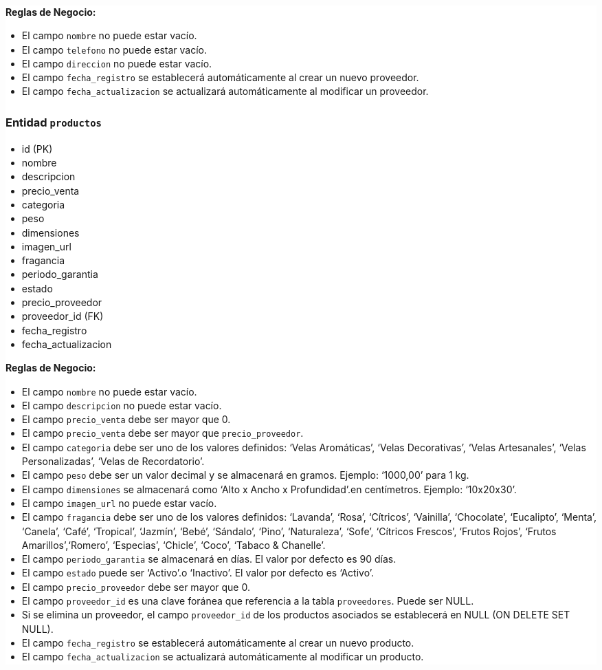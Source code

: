 **Reglas de Negocio:**

- El campo `nombre` no puede estar vacío.
- El campo `telefono` no puede estar vacío.
- El campo `direccion` no puede estar vacío.
- El campo `fecha_registro` se establecerá automáticamente al crear un nuevo proveedor.
- El campo `fecha_actualizacion` se actualizará automáticamente al modificar un proveedor.

### Entidad `productos`

- id (PK)
- nombre
- descripcion
- precio_venta
- categoria
- peso
- dimensiones
- imagen_url
- fragancia
- periodo_garantia
- estado
- precio_proveedor
- proveedor_id (FK)
- fecha_registro
- fecha_actualizacion

**Reglas de Negocio:**

- El campo `nombre` no puede estar vacío.
- El campo `descripcion` no puede estar vacío.
- El campo `precio_venta` debe ser mayor que 0.
- El campo `precio_venta` debe ser mayor que `precio_proveedor`.
- El campo `categoria` debe ser uno de los valores definidos: ‘Velas Aromáticas’, ‘Velas Decorativas’, 
  ‘Velas Artesanales’, ‘Velas Personalizadas’, ‘Velas de Recordatorio’.
- El campo `peso` debe ser un valor decimal y se almacenará en gramos. Ejemplo: ‘1000,00’ para 1 kg.
- El campo `dimensiones` se almacenará como ‘Alto x Ancho x Profundidad’.en centímetros. Ejemplo: ‘10x20x30’.
- El campo `imagen_url` no puede estar vacío.
- El campo `fragancia` debe ser uno de los valores definidos: ‘Lavanda’, ‘Rosa’, ‘Cítricos’, ‘Vainilla’, 
  ‘Chocolate’, ‘Eucalipto’, ‘Menta’, ‘Canela’, ‘Café’, ‘Tropical’, ‘Jazmín’, ‘Bebé’, ‘Sándalo’, ‘Pino’, ‘Naturaleza’,
  ‘Sofe’, ‘Cítricos Frescos’, ‘Frutos Rojos’, ‘Frutos Amarillos’,‘Romero’, ‘Especias’, ‘Chicle’, ‘Coco’,
  ‘Tabaco & Chanelle’.
- El campo `periodo_garantia` se almacenará en días. El valor por defecto es 90 días.
- El campo `estado` puede ser ‘Activo’.o ‘Inactivo’. El valor por defecto es ‘Activo’.
- El campo `precio_proveedor` debe ser mayor que 0.
- El campo `proveedor_id` es una clave foránea que referencia a la tabla `proveedores`. Puede ser NULL.
- Si se elimina un proveedor, el campo `proveedor_id` de los productos asociados se establecerá en NULL 
  (ON DELETE SET NULL).
- El campo `fecha_registro` se establecerá automáticamente al crear un nuevo producto.
- El campo `fecha_actualizacion` se actualizará automáticamente al modificar un producto.
